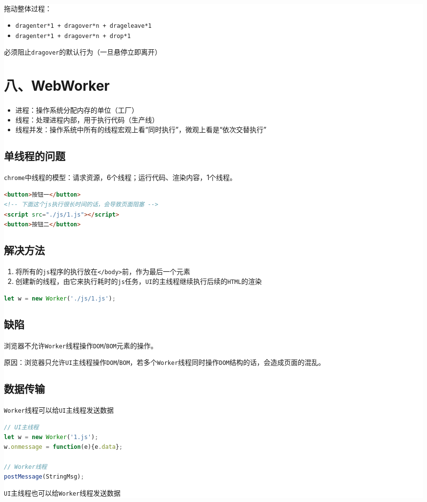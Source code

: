 拖动整体过程：

- `dragenter*1 + dragover*n + drageleave*1`
- `dragenter*1 + dragover*n + drop*1`

必须阻止`dragover`的默认行为（一旦悬停立即离开）
 
# 八、WebWorker

- 进程：操作系统分配内存的单位（工厂）
- 线程：处理进程内部，用于执行代码（生产线）
- 线程并发：操作系统中所有的线程宏观上看“同时执行”，微观上看是“依次交替执行”

## 单线程的问题

`chrome`中线程的模型：请求资源，6个线程；运行代码、渲染内容，1个线程。

```html
<button>按钮一</button>
<!-- 下面这个js执行很长时间的话，会导致页面阻塞 -->
<script src="./js/1.js"></script>
<button>按钮二</button>
```

## 解决方法

1. 将所有的`js`程序的执行放在`</body>`前，作为最后一个元素
2. 创建新的线程，由它来执行耗时的`js`任务，`UI`的主线程继续执行后续的`HTML`的渲染

```javascript
let w = new Worker('./js/1.js');
```

## 缺陷

浏览器不允许`Worker`线程操作`DOM`/`BOM`元素的操作。

原因：浏览器只允许`UI`主线程操作`DOM`/`BOM`，若多个`Worker`线程同时操作`DOM`结构的话，会造成页面的混乱。

## 数据传输

`Worker`线程可以给`UI`主线程发送数据

```javascript
// UI主线程
let w = new Worker('1.js');
w.onmessage = function(e){e.data};

// Worker线程
postMessage(StringMsg);
```

`UI`主线程也可以给`Worker`线程发送数据

